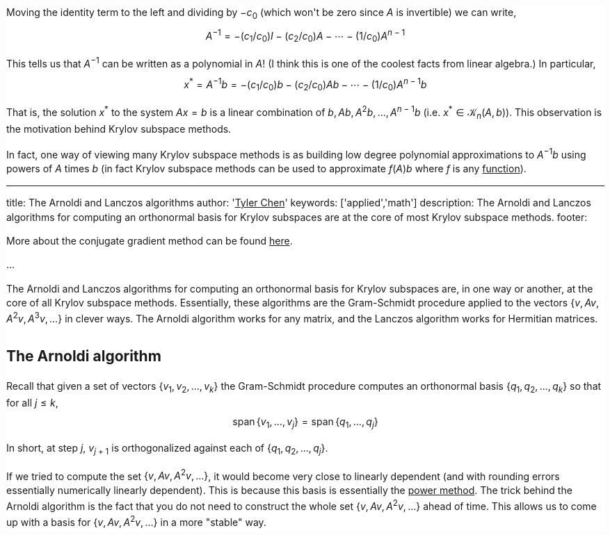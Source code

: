Moving the identity term to the left and dividing by $-c_0$ (which won't be zero since $A$ is invertible) we can write,
$$
A^{-1} = -(c_1/c_0) I - (c_2/c_0) A - \cdots - (1/c_0) A^{n-1}
$$

This tells us that $A^{-1}$ can be written as a polynomial in $A$! (I think this is one of the coolest facts from linear algebra.) In particular,  
$$
x^* = A^{-1}b = -(c_1/c_0) b - (c_2/c_0) Ab - \cdots - (1/c_0) A^{n-1}b
$$

That is, the solution $x^*$ to the system $Ax = b$ is a linear combination of $b, Ab, A^2b, \ldots, A^{n-1}b$ (i.e. $x^*\in\mathcal{K}_n(A,b)$).
This observation is the motivation behind Krylov subspace methods.

In fact, one way of viewing many Krylov subspace methods is as building low degree polynomial approximations to $A^{-1}b$ using powers of $A$ times $b$ (in fact Krylov subspace methods can be used to approximate $f(A)b$ where $f$ is any [function](./current_research.html)).





---
title: The Arnoldi and Lanczos algorithms
author: '[Tyler Chen](https://chen.pw)'
keywords: ['applied','math']
description: The Arnoldi and Lanczos algorithms for computing an orthonormal basis for Krylov subspaces are at the core of most Krylov subspace methods.
footer: <p class="footer">More about the conjugate gradient method can be found <a href="./">here</a>.</p>
...

The Arnoldi and Lanczos algorithms for computing an orthonormal basis for Krylov subspaces are, in one way or another, at the core of all Krylov subspace methods.
Essentially, these algorithms are the Gram-Schmidt procedure applied to the vectors $\{v,Av,A^2v,A^3v,\ldots\}$ in clever ways.
The Arnoldi algorithm works for any matrix, and the Lanczos algorithm works for Hermitian matrices.

## The Arnoldi algorithm

Recall that given a set of vectors $\{v_1,v_2,\ldots, v_k\}$ the Gram-Schmidt procedure computes an orthonormal basis $\{q_1,q_2,\ldots,q_k\}$ so that for all $j\leq k$,
$$
\operatorname{span}\{v_1,\ldots,v_j\} = \operatorname{span}\{q_1,\ldots,q_j\}
$$

In short, at step $j$, $v_{j+1}$ is orthogonalized against each of $\{q_1,q_2,\ldots, q_j\}$.

If we tried to compute the set $\{v,Av,A^2v,\ldots\}$, it would become very close to linearly dependent (and with rounding errors essentially numerically linearly dependent).
This is because this basis is essentially the [power method](https://en.wikipedia.org/wiki/Power_iteration).
The trick behind the Arnoldi algorithm is the fact that you do not need to construct the whole set $\{v,Av,A^2v,\ldots\}$ ahead of time.
This allows us to come up with a basis for $\{v,Av,A^2v,\ldots\}$ in a more "stable" way.
